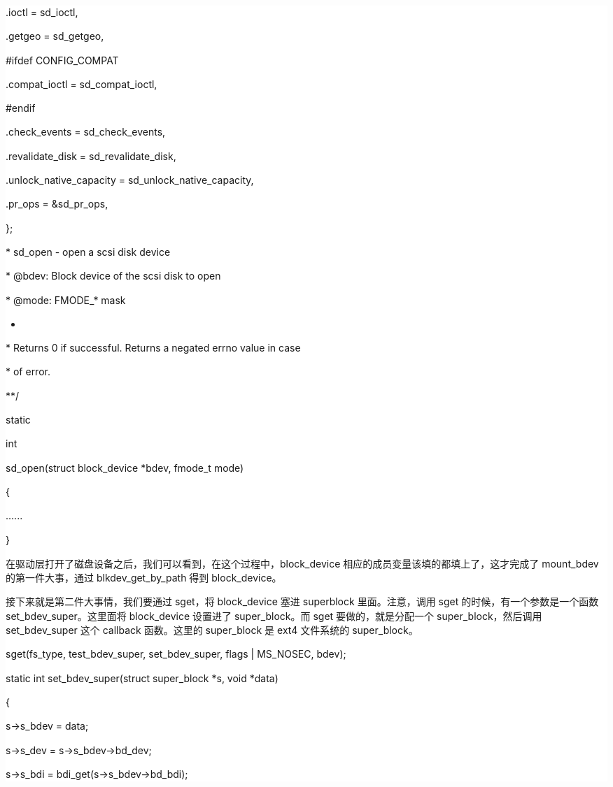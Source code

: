 .ioctl = sd_ioctl,

.getgeo = sd_getgeo,

#ifdef CONFIG_COMPAT

.compat\_ioctl = sd\_compat_ioctl,

#endif

.check\_events = sd\_check_events,

.revalidate\_disk = sd\_revalidate_disk,

.unlock\_native\_capacity = sd\_unlock\_native_capacity,

.pr\_ops = &sd\_pr_ops,

};

\* sd_open - open a scsi disk device

\* @bdev: Block device of the scsi disk to open

\* @mode: FMODE_* mask

*

\* Returns 0 if successful. Returns a negated errno value in case

\* of error.

**/

static 

 int 

 sd_open(struct block_device *bdev, fmode_t mode)

{

......

}

在驱动层打开了磁盘设备之后，我们可以看到，在这个过程中，block\_device 相应的成员变量该填的都填上了，这才完成了 mount\_bdev 的第一件大事，通过 blkdev\_get\_by\_path 得到 block\_device。

接下来就是第二件大事情，我们要通过 sget，将 block\_device 塞进 superblock 里面。注意，调用 sget 的时候，有一个参数是一个函数 set\_bdev\_super。这里面将 block\_device 设置进了 super\_block。而 sget 要做的，就是分配一个 super\_block，然后调用 set\_bdev\_super 这个 callback 函数。这里的 super\_block 是 ext4 文件系统的 super\_block。

sget(fs\_type, test\_bdev\_super, set\_bdev\_super, flags | MS\_NOSEC, bdev);

static int set\_bdev\_super(struct super_block *s, void *data)

{

s->s_bdev = data;

s->s\_dev = s->s\_bdev->bd_dev;

s->s_bdi = bdi_get(s->s\_bdev->bd\_bdi);
